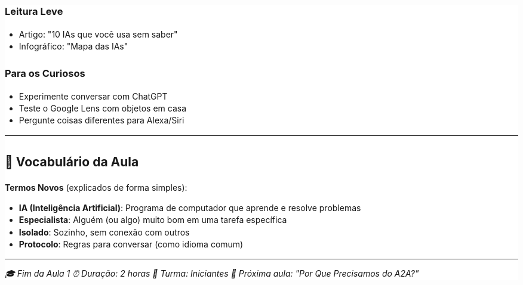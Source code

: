 ### Leitura Leve
- Artigo: "10 IAs que você usa sem saber"
- Infográfico: "Mapa das IAs"

### Para os Curiosos
- Experimente conversar com ChatGPT
- Teste o Google Lens com objetos em casa
- Pergunte coisas diferentes para Alexa/Siri

---

## 💬 Vocabulário da Aula

**Termos Novos** (explicados de forma simples):
- **IA (Inteligência Artificial)**: Programa de computador que aprende e resolve problemas
- **Especialista**: Alguém (ou algo) muito bom em uma tarefa específica
- **Isolado**: Sozinho, sem conexão com outros
- **Protocolo**: Regras para conversar (como idioma comum)

---

*🎓 Fim da Aula 1*
*⏰ Duração: 2 horas*
*👥 Turma: Iniciantes*
*📝 Próxima aula: "Por Que Precisamos do A2A?"*